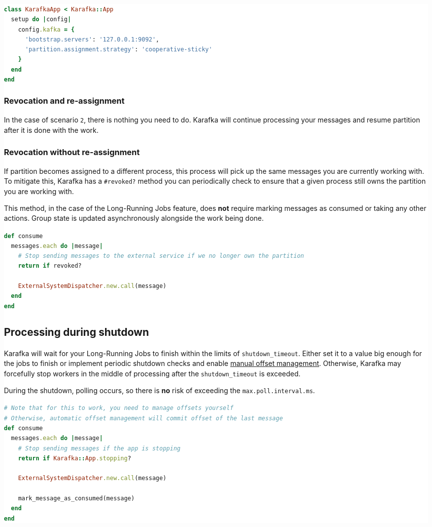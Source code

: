 ```ruby
class KarafkaApp < Karafka::App
  setup do |config|
    config.kafka = {
      'bootstrap.servers': '127.0.0.1:9092',
      'partition.assignment.strategy': 'cooperative-sticky'
    }
  end
end
```

### Revocation and re-assignment

In the case of scenario `2`, there is nothing you need to do. Karafka will continue processing your messages and resume partition after it is done with the work.

### Revocation without re-assignment

If partition becomes assigned to a different process, this process will pick up the same messages you are currently working with. To mitigate this, Karafka has a `#revoked?` method you can periodically check to ensure that a given process still owns the partition you are working with.

This method, in the case of the Long-Running Jobs feature, does **not** require marking messages as consumed or taking any other actions. Group state is updated asynchronously alongside the work being done.

```ruby
def consume
  messages.each do |message|
    # Stop sending messages to the external service if we no longer own the partition
    return if revoked?

    ExternalSystemDispatcher.new.call(message)
  end
end
```

## Processing during shutdown

Karafka will wait for your Long-Running Jobs to finish within the limits of `shutdown_timeout`. Either set it to a value big enough for the jobs to finish or implement periodic shutdown checks and enable [manual offset management](Offset-management#manual-offset-management). Otherwise, Karafka may forcefully stop workers in the middle of processing after the `shutdown_timeout` is exceeded.

During the shutdown, polling occurs, so there is **no** risk of exceeding the `max.poll.interval.ms`.

```ruby
# Note that for this to work, you need to manage offsets yourself
# Otherwise, automatic offset management will commit offset of the last message
def consume
  messages.each do |message|
    # Stop sending messages if the app is stopping
    return if Karafka::App.stopping?

    ExternalSystemDispatcher.new.call(message)

    mark_message_as_consumed(message)
  end
end
```
